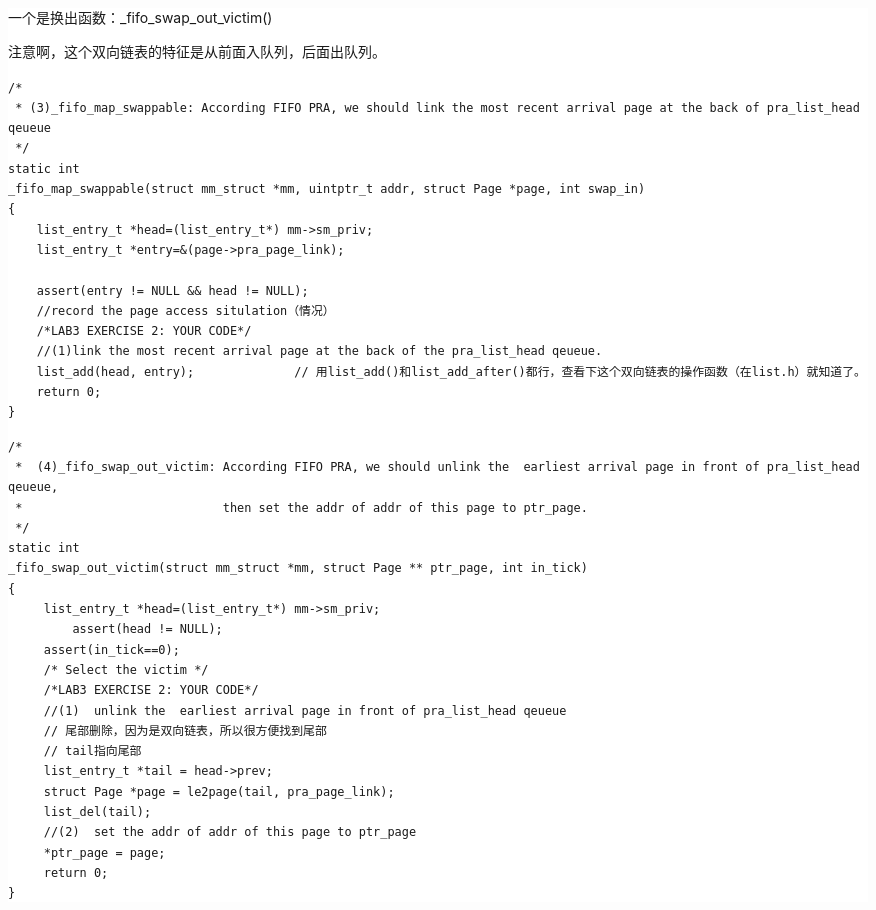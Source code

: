 一个是换出函数：_fifo_swap_out_victim()

注意啊，这个双向链表的特征是从前面入队列，后面出队列。

```
/*
 * (3)_fifo_map_swappable: According FIFO PRA, we should link the most recent arrival page at the back of pra_list_head qeueue
 */
static int
_fifo_map_swappable(struct mm_struct *mm, uintptr_t addr, struct Page *page, int swap_in)
{
    list_entry_t *head=(list_entry_t*) mm->sm_priv;
    list_entry_t *entry=&(page->pra_page_link);
 
    assert(entry != NULL && head != NULL);
    //record the page access situlation（情况）
    /*LAB3 EXERCISE 2: YOUR CODE*/ 
    //(1)link the most recent arrival page at the back of the pra_list_head qeueue.
    list_add(head, entry);				// 用list_add()和list_add_after()都行，查看下这个双向链表的操作函数（在list.h）就知道了。
    return 0;
}
```

```
/*
 *  (4)_fifo_swap_out_victim: According FIFO PRA, we should unlink the  earliest arrival page in front of pra_list_head qeueue,
 *                            then set the addr of addr of this page to ptr_page.
 */
static int
_fifo_swap_out_victim(struct mm_struct *mm, struct Page ** ptr_page, int in_tick)
{
     list_entry_t *head=(list_entry_t*) mm->sm_priv;
         assert(head != NULL);
     assert(in_tick==0);
     /* Select the victim */
     /*LAB3 EXERCISE 2: YOUR CODE*/ 
     //(1)  unlink the  earliest arrival page in front of pra_list_head qeueue
     // 尾部删除，因为是双向链表，所以很方便找到尾部
     // tail指向尾部
     list_entry_t *tail = head->prev;
     struct Page *page = le2page(tail, pra_page_link);
     list_del(tail);
     //(2)  set the addr of addr of this page to ptr_page
     *ptr_page = page;
     return 0;
}
```
